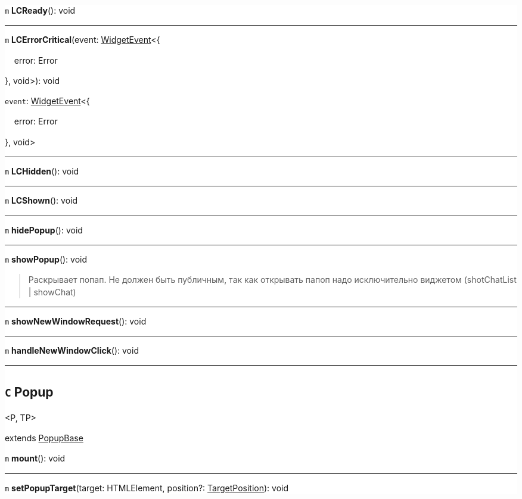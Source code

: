 
`m` **LCReady**(): void

---

`m` **LCErrorCritical**(event: [WidgetEvent](./interfaces.md#widgetevent)\<{

&nbsp;&nbsp;&nbsp;&nbsp;error: Error

}, void>): void

`event`: [WidgetEvent](./interfaces.md#widgetevent)\<{

&nbsp;&nbsp;&nbsp;&nbsp;error: Error

}, void>

---

`m` **LCHidden**(): void

---

`m` **LCShown**(): void

---

`m` **hidePopup**(): void

---

`m` **showPopup**(): void

>Раскрывает попап.
Не должен быть публичным, так как открывать папоп надо исключительно виджетом (shotChatList | showChat)



---

`m` **showNewWindowRequest**(): void

---

`m` **handleNewWindowClick**(): void

---

## `C` Popup

<P, TP>

extends [PopupBase](#popupbase)

`m` **mount**(): void

---

`m` **setPopupTarget**(target: HTMLElement, position?: [TargetPosition](./interfaces.md#targetposition)): void
